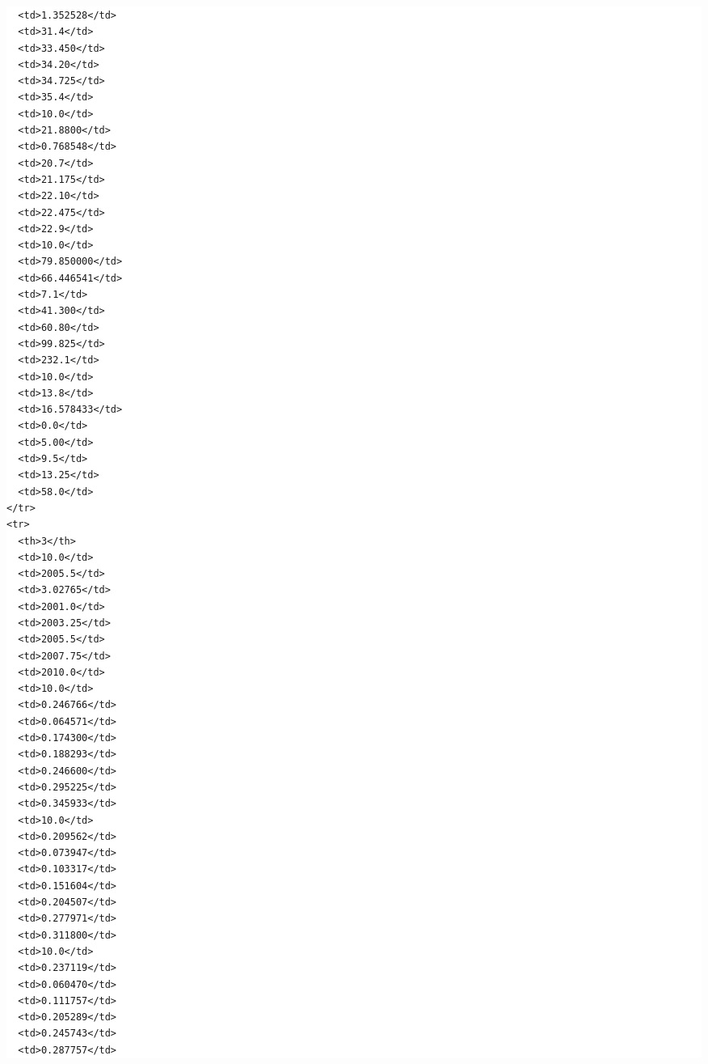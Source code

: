       <td>1.352528</td>
      <td>31.4</td>
      <td>33.450</td>
      <td>34.20</td>
      <td>34.725</td>
      <td>35.4</td>
      <td>10.0</td>
      <td>21.8800</td>
      <td>0.768548</td>
      <td>20.7</td>
      <td>21.175</td>
      <td>22.10</td>
      <td>22.475</td>
      <td>22.9</td>
      <td>10.0</td>
      <td>79.850000</td>
      <td>66.446541</td>
      <td>7.1</td>
      <td>41.300</td>
      <td>60.80</td>
      <td>99.825</td>
      <td>232.1</td>
      <td>10.0</td>
      <td>13.8</td>
      <td>16.578433</td>
      <td>0.0</td>
      <td>5.00</td>
      <td>9.5</td>
      <td>13.25</td>
      <td>58.0</td>
    </tr>
    <tr>
      <th>3</th>
      <td>10.0</td>
      <td>2005.5</td>
      <td>3.02765</td>
      <td>2001.0</td>
      <td>2003.25</td>
      <td>2005.5</td>
      <td>2007.75</td>
      <td>2010.0</td>
      <td>10.0</td>
      <td>0.246766</td>
      <td>0.064571</td>
      <td>0.174300</td>
      <td>0.188293</td>
      <td>0.246600</td>
      <td>0.295225</td>
      <td>0.345933</td>
      <td>10.0</td>
      <td>0.209562</td>
      <td>0.073947</td>
      <td>0.103317</td>
      <td>0.151604</td>
      <td>0.204507</td>
      <td>0.277971</td>
      <td>0.311800</td>
      <td>10.0</td>
      <td>0.237119</td>
      <td>0.060470</td>
      <td>0.111757</td>
      <td>0.205289</td>
      <td>0.245743</td>
      <td>0.287757</td>